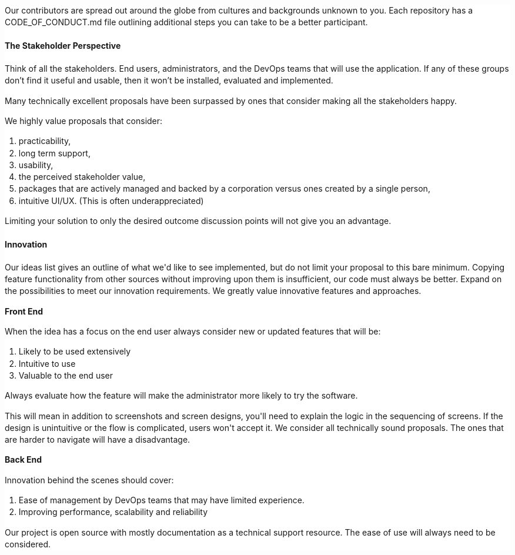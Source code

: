 Our contributors are spread out around the globe from cultures and backgrounds unknown to you. Each repository has a CODE_OF_CONDUCT.md file outlining additional steps you can take to be a better participant.

#### The Stakeholder Perspective

Think of all the stakeholders. End users, administrators, and the DevOps teams that will use the application. If any of these groups don’t find it useful and usable, then it won’t be installed, evaluated and implemented.

Many technically excellent proposals have been surpassed by ones that consider making all the stakeholders happy.

We highly value proposals that consider:

1. practicability,
2. long term support,
3. usability,
4. the perceived stakeholder value,
5. packages that are actively managed and backed by a corporation versus ones created by a single person,
6. intuitive UI/UX. (This is often underappreciated)

Limiting your solution to only the desired outcome discussion points will not give you an advantage.

#### Innovation

Our ideas list gives an outline of what we'd like to see implemented, but do not limit your proposal to this bare minimum. Copying feature functionality from other sources without improving upon them is insufficient, our code must always be better. Expand on the possibilities to meet our innovation requirements. We greatly value innovative features and approaches.

**Front End**

When the idea has a focus on the end user always consider new or updated features that will be:

1. Likely to be used extensively
1. Intuitive to use
1. Valuable to the end user

Always evaluate how the feature will make the administrator more likely to try the software.

This will mean in addition to screenshots and screen designs, you'll need to explain the logic in the sequencing of screens. If the design is unintuitive or the flow is complicated, users won't accept it. We consider all technically sound proposals. The ones that are harder to navigate will have a disadvantage.

**Back End**

Innovation behind the scenes should cover:

1. Ease of management by DevOps teams that may have limited experience.
2. Improving performance, scalability and reliability

Our project is open source with mostly documentation as a technical support resource. The ease of use will always need to be considered.
